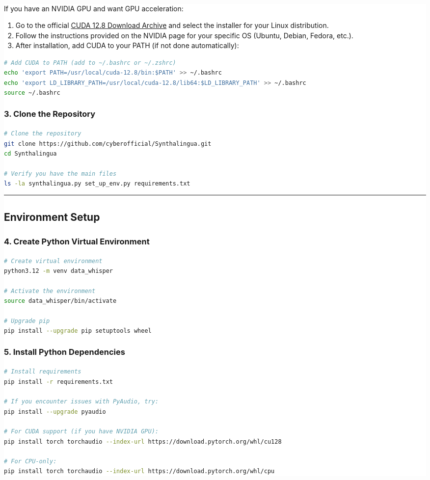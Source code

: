 If you have an NVIDIA GPU and want GPU acceleration:

1. Go to the official [CUDA 12.8 Download Archive](https://developer.nvidia.com/cuda-12-8-0-download-archive) and select the installer for your Linux distribution.
2. Follow the instructions provided on the NVIDIA page for your specific OS (Ubuntu, Debian, Fedora, etc.).
3. After installation, add CUDA to your PATH (if not done automatically):

```bash
# Add CUDA to PATH (add to ~/.bashrc or ~/.zshrc)
echo 'export PATH=/usr/local/cuda-12.8/bin:$PATH' >> ~/.bashrc
echo 'export LD_LIBRARY_PATH=/usr/local/cuda-12.8/lib64:$LD_LIBRARY_PATH' >> ~/.bashrc
source ~/.bashrc
```

### 3. Clone the Repository

```bash
# Clone the repository
git clone https://github.com/cyberofficial/Synthalingua.git
cd Synthalingua

# Verify you have the main files
ls -la synthalingua.py set_up_env.py requirements.txt
```

---

## Environment Setup

### 4. Create Python Virtual Environment

```bash
# Create virtual environment
python3.12 -m venv data_whisper

# Activate the environment
source data_whisper/bin/activate

# Upgrade pip
pip install --upgrade pip setuptools wheel
```

### 5. Install Python Dependencies

```bash
# Install requirements
pip install -r requirements.txt

# If you encounter issues with PyAudio, try:
pip install --upgrade pyaudio

# For CUDA support (if you have NVIDIA GPU):
pip install torch torchaudio --index-url https://download.pytorch.org/whl/cu128

# For CPU-only:
pip install torch torchaudio --index-url https://download.pytorch.org/whl/cpu
```
